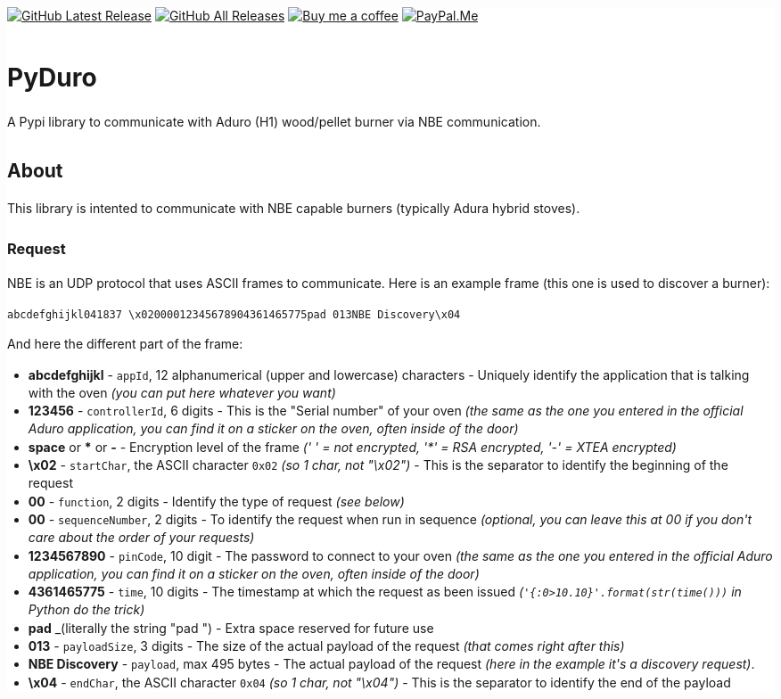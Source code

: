 [![GitHub Latest Release][releases_shield]][latest_release]
[![GitHub All Releases][downloads_total_shield]][releases]
[![Buy me a coffee][buy_me_a_coffee_shield]][buy_me_a_coffee]
[![PayPal.Me][paypal_me_shield]][paypal_me]

[latest_release]: https://github.com/clementprevot/pyduro/releases/latest
[releases_shield]: https://img.shields.io/github/release/clementprevot/pyduro.svg?style=for-the-badge
[releases]: https://github.com/clementprevot/pyduro/releases
[downloads_total_shield]: https://img.shields.io/github/downloads/clementprevot/pyduro/total?style=for-the-badge
[buy_me_a_coffee_shield]: https://img.shields.io/static/v1.svg?label=%20&message=Buy%20me%20a%20pizza&color=ff6937&style=for-the-badge&logo=buy%20me%20a%20coffee&logoColor=white
[buy_me_a_coffee]: https://www.buymeacoffee.com/clementprevot
[paypal_me_shield]: https://img.shields.io/static/v1.svg?label=%20&message=PayPal.Me&style=for-the-badge&logo=paypal
[paypal_me]: https://paypal.me/clementprevot

# PyDuro

A Pypi library to communicate with Aduro (H1) wood/pellet burner via NBE
communication.

## About

This library is intented to communicate with NBE capable burners (typically
Adura hybrid stoves).

### Request

NBE is an UDP protocol that uses ASCII frames to communicate. Here is an example
frame (this one is used to discover a burner):

```
abcdefghijkl041837 \x02000012345678904361465775pad 013NBE Discovery\x04
```

And here the different part of the frame:

* **abcdefghijkl** - `appId`, 12 alphanumerical (upper and lowercase) characters -
  Uniquely identify the application that is talking with the oven _(you can
  put here whatever you want)_
* **123456** - `controllerId`, 6 digits - This is the "Serial number" of your
  oven _(the same as the one you entered in the official Aduro application, you
  can find it on a sticker on the oven, often inside of the door)_
* **space** or **\*** or **-** - Encryption level of the frame _(' ' = not
  encrypted, '*' = RSA encrypted, '-' = XTEA encrypted)_
* **\x02** - `startChar`, the ASCII character `0x02` _(so 1 char, not "\x02")_ -
  This is the separator to identify the beginning of the request
* **00** - `function`, 2 digits - Identify the type of request _(see below)_
* **00** - `sequenceNumber`, 2 digits - To identify the request when run in
  sequence _(optional, you can leave this at 00 if you don't care about the
  order of your requests)_
* **1234567890** - `pinCode`, 10 digit - The password to connect to your oven
  _(the same as the one you entered in the official Aduro application, you can
  find it on a sticker on the oven, often inside of the door)_
* **4361465775** - `time`, 10 digits - The timestamp at which the request as
  been issued _(`'{:0>10.10}'.format(str(time()))` in Python do the trick)_
* **pad** _(literally the string "pad ") - Extra space reserved for future use
* **013** - `payloadSize`, 3 digits - The size of the actual payload of the
  request _(that comes right after this)_
* **NBE Discovery** - `payload`, max 495 bytes - The actual payload of the
  request _(here in the example it's a discovery request)_.
* **\x04** - `endChar`, the ASCII character `0x04` _(so 1 char, not "\x04")_ -
  This is the separator to identify the end of the payload
